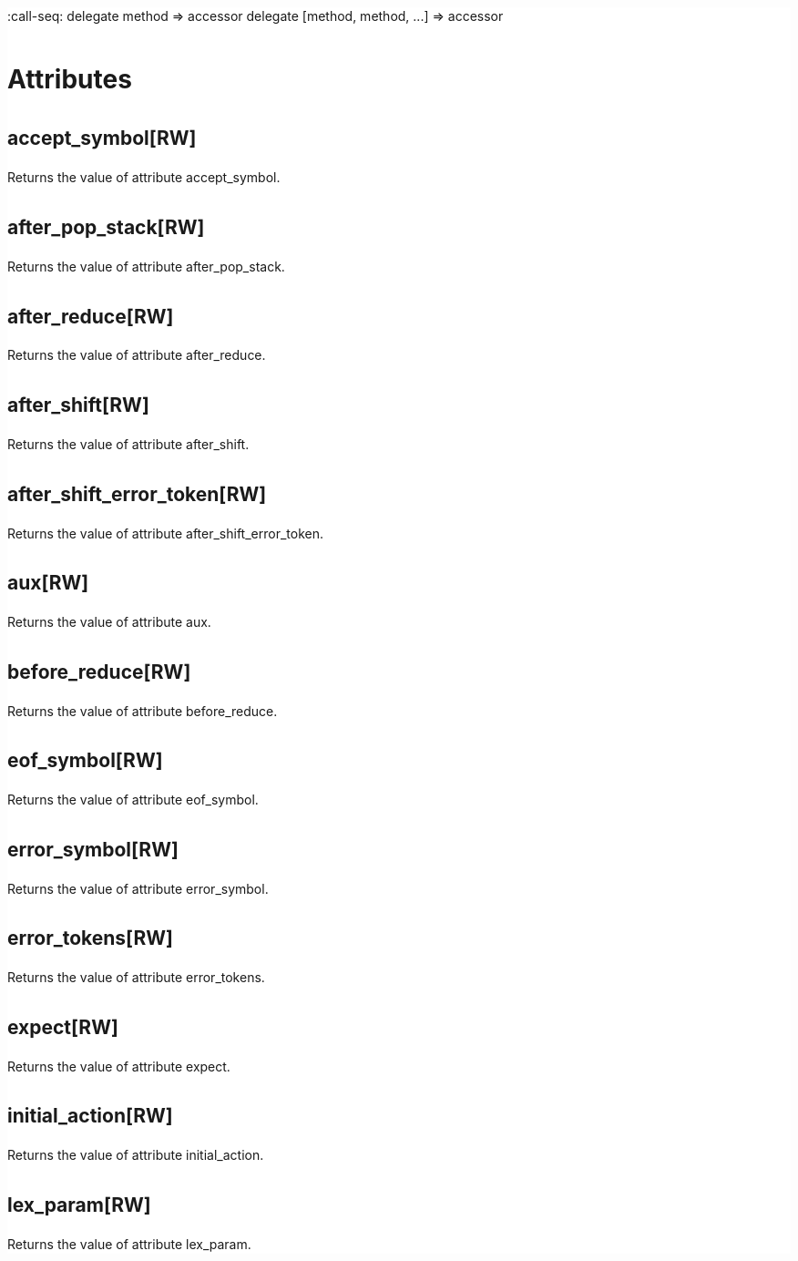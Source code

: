 :call-seq:
    delegate method => accessor
    delegate [method, method, ...] => accessor
# Attributes
## accept_symbol[RW] [](#attribute-i-accept_symbol)
Returns the value of attribute accept_symbol.

## after_pop_stack[RW] [](#attribute-i-after_pop_stack)
Returns the value of attribute after_pop_stack.

## after_reduce[RW] [](#attribute-i-after_reduce)
Returns the value of attribute after_reduce.

## after_shift[RW] [](#attribute-i-after_shift)
Returns the value of attribute after_shift.

## after_shift_error_token[RW] [](#attribute-i-after_shift_error_token)
Returns the value of attribute after_shift_error_token.

## aux[RW] [](#attribute-i-aux)
Returns the value of attribute aux.

## before_reduce[RW] [](#attribute-i-before_reduce)
Returns the value of attribute before_reduce.

## eof_symbol[RW] [](#attribute-i-eof_symbol)
Returns the value of attribute eof_symbol.

## error_symbol[RW] [](#attribute-i-error_symbol)
Returns the value of attribute error_symbol.

## error_tokens[RW] [](#attribute-i-error_tokens)
Returns the value of attribute error_tokens.

## expect[RW] [](#attribute-i-expect)
Returns the value of attribute expect.

## initial_action[RW] [](#attribute-i-initial_action)
Returns the value of attribute initial_action.

## lex_param[RW] [](#attribute-i-lex_param)
Returns the value of attribute lex_param.
